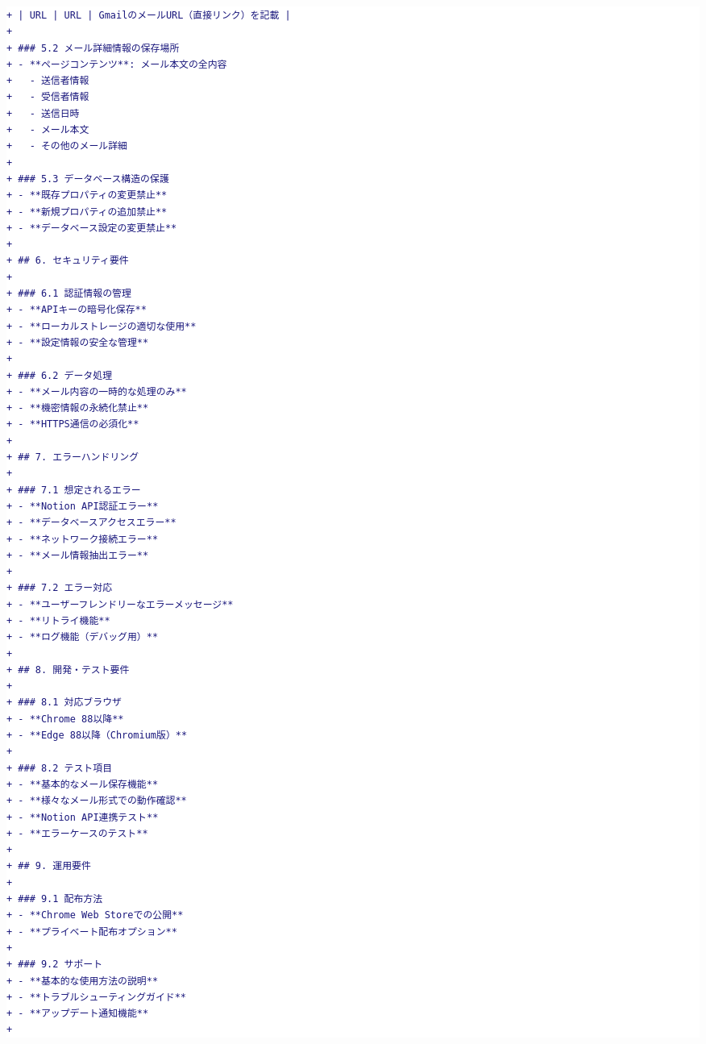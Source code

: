 ```diff
+ | URL | URL | GmailのメールURL（直接リンク）を記載 |
+ 
+ ### 5.2 メール詳細情報の保存場所
+ - **ページコンテンツ**: メール本文の全内容
+   - 送信者情報
+   - 受信者情報
+   - 送信日時
+   - メール本文
+   - その他のメール詳細
+ 
+ ### 5.3 データベース構造の保護
+ - **既存プロパティの変更禁止**
+ - **新規プロパティの追加禁止**
+ - **データベース設定の変更禁止**
+ 
+ ## 6. セキュリティ要件
+ 
+ ### 6.1 認証情報の管理
+ - **APIキーの暗号化保存**
+ - **ローカルストレージの適切な使用**
+ - **設定情報の安全な管理**
+ 
+ ### 6.2 データ処理
+ - **メール内容の一時的な処理のみ**
+ - **機密情報の永続化禁止**
+ - **HTTPS通信の必須化**
+ 
+ ## 7. エラーハンドリング
+ 
+ ### 7.1 想定されるエラー
+ - **Notion API認証エラー**
+ - **データベースアクセスエラー**
+ - **ネットワーク接続エラー**
+ - **メール情報抽出エラー**
+ 
+ ### 7.2 エラー対応
+ - **ユーザーフレンドリーなエラーメッセージ**
+ - **リトライ機能**
+ - **ログ機能（デバッグ用）**
+ 
+ ## 8. 開発・テスト要件
+ 
+ ### 8.1 対応ブラウザ
+ - **Chrome 88以降**
+ - **Edge 88以降（Chromium版）**
+ 
+ ### 8.2 テスト項目
+ - **基本的なメール保存機能**
+ - **様々なメール形式での動作確認**
+ - **Notion API連携テスト**
+ - **エラーケースのテスト**
+ 
+ ## 9. 運用要件
+ 
+ ### 9.1 配布方法
+ - **Chrome Web Storeでの公開**
+ - **プライベート配布オプション**
+ 
+ ### 9.2 サポート
+ - **基本的な使用方法の説明**
+ - **トラブルシューティングガイド**
+ - **アップデート通知機能**
+ 
```